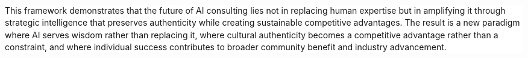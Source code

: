 This framework demonstrates that the future of AI consulting lies not in replacing human expertise but in amplifying it through strategic intelligence that preserves authenticity while creating sustainable competitive advantages. The result is a new paradigm where AI serves wisdom rather than replacing it, where cultural authenticity becomes a competitive advantage rather than a constraint, and where individual success contributes to broader community benefit and industry advancement.